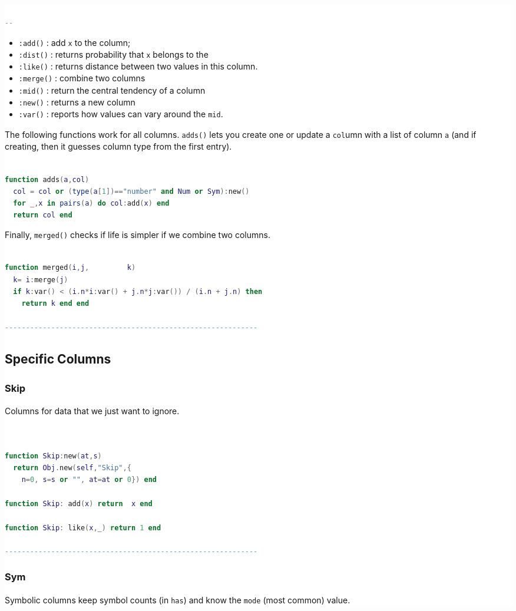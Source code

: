 ```lua

--
```
- `:add()`  : add `x` to the column;
- `:dist()` : returns probability that `x` belongs to the
- `:like()` : returns distance between two values in this column.
- `:merge()` : combine two columns
- `:mid()` : return the central tendency of a  column
- `:new()`  : returns a new column
- `:var()` : reports how values can vary around the `mid`.

```lua

```
The following functions work for all columns.
 `adds()` lets you create one or update a `col`umn with a list of
column `a`  (and if creating, then it guesses column type from the
first entry).

```lua

function adds(a,col) 
  col = col or (type(a[1])=="number" and Num or Sym):new()
  for _,x in pairs(a) do col:add(x) end 
  return col end
```
Finally, `merged()` checks if life is simpler if we combine two columns.

```lua

function merged(i,j,         k)
  k= i:merge(j)
  if k:var() < (i.n*i:var() + j.n*j:var()) / (i.n + j.n) then 
    return k end end

------------------------------------------------------------
```
## Specific Columns
### Skip 
Columns for data that we just want to ignore.

```lua


function Skip:new(at,s) 
  return Obj.new(self,"Skip",{
    n=0, s=s or "", at=at or 0}) end

function Skip: add(x) return  x end

function Skip: like(x,_) return 1 end

------------------------------------------------------------
```
### Sym
Symbolic columns keep symbol counts (in `has`) and know
the `mode` (most common) value.
